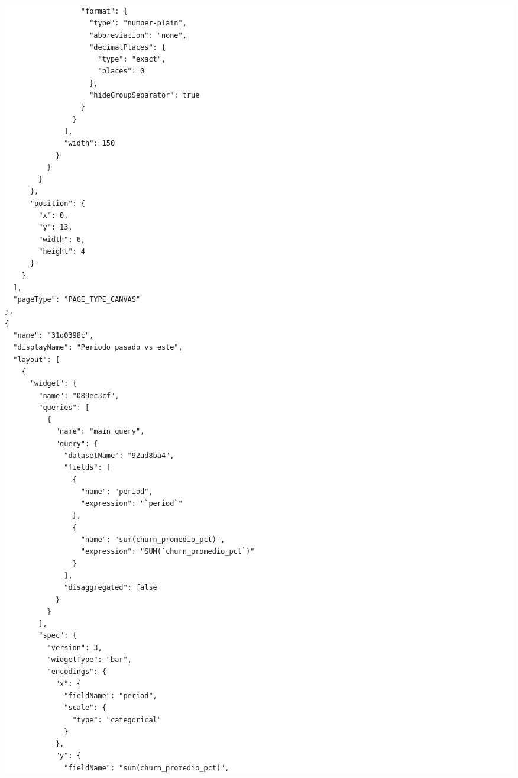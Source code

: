                       "format": {
                        "type": "number-plain",
                        "abbreviation": "none",
                        "decimalPlaces": {
                          "type": "exact",
                          "places": 0
                        },
                        "hideGroupSeparator": true
                      }
                    }
                  ],
                  "width": 150
                }
              }
            }
          },
          "position": {
            "x": 0,
            "y": 13,
            "width": 6,
            "height": 4
          }
        }
      ],
      "pageType": "PAGE_TYPE_CANVAS"
    },
    {
      "name": "31d0398c",
      "displayName": "Periodo pasado vs este",
      "layout": [
        {
          "widget": {
            "name": "089ec3cf",
            "queries": [
              {
                "name": "main_query",
                "query": {
                  "datasetName": "92ad8ba4",
                  "fields": [
                    {
                      "name": "period",
                      "expression": "`period`"
                    },
                    {
                      "name": "sum(churn_promedio_pct)",
                      "expression": "SUM(`churn_promedio_pct`)"
                    }
                  ],
                  "disaggregated": false
                }
              }
            ],
            "spec": {
              "version": 3,
              "widgetType": "bar",
              "encodings": {
                "x": {
                  "fieldName": "period",
                  "scale": {
                    "type": "categorical"
                  }
                },
                "y": {
                  "fieldName": "sum(churn_promedio_pct)",
